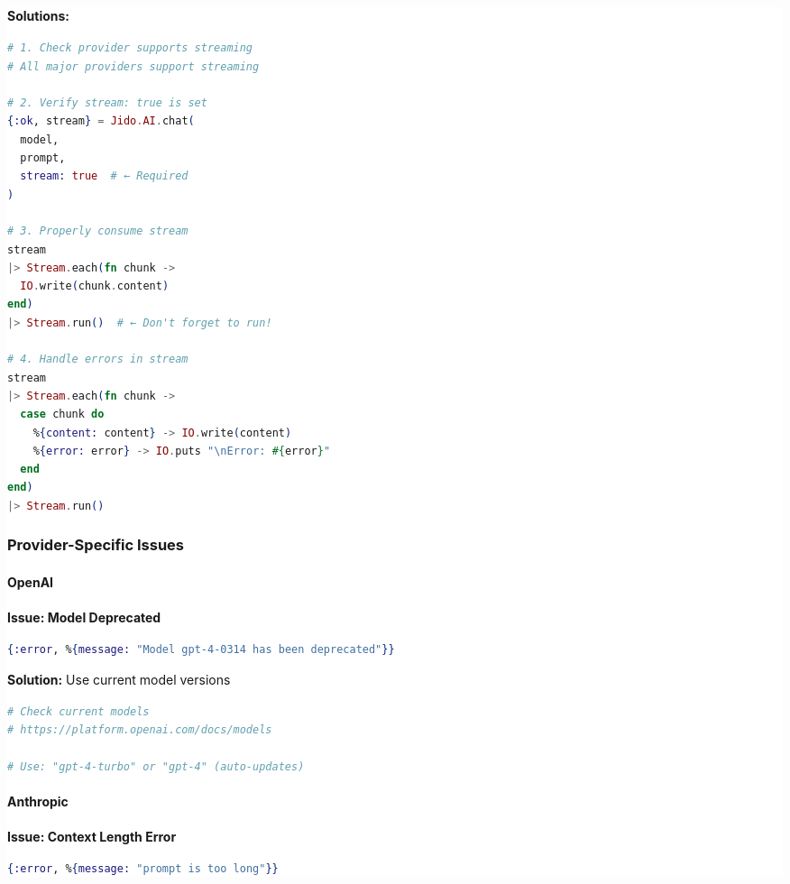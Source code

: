**Solutions:**

```elixir
# 1. Check provider supports streaming
# All major providers support streaming

# 2. Verify stream: true is set
{:ok, stream} = Jido.AI.chat(
  model,
  prompt,
  stream: true  # ← Required
)

# 3. Properly consume stream
stream
|> Stream.each(fn chunk ->
  IO.write(chunk.content)
end)
|> Stream.run()  # ← Don't forget to run!

# 4. Handle errors in stream
stream
|> Stream.each(fn chunk ->
  case chunk do
    %{content: content} -> IO.write(content)
    %{error: error} -> IO.puts "\nError: #{error}"
  end
end)
|> Stream.run()
```

### Provider-Specific Issues

#### OpenAI

**Issue: Model Deprecated**
```elixir
{:error, %{message: "Model gpt-4-0314 has been deprecated"}}
```

**Solution:** Use current model versions
```elixir
# Check current models
# https://platform.openai.com/docs/models

# Use: "gpt-4-turbo" or "gpt-4" (auto-updates)
```

#### Anthropic

**Issue: Context Length Error**
```elixir
{:error, %{message: "prompt is too long"}}
```
